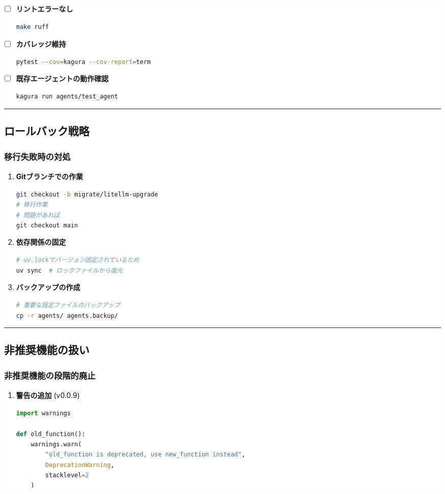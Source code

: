 - [ ] **リントエラーなし**
  ```bash
  make ruff
  ```

- [ ] **カバレッジ維持**
  ```bash
  pytest --cov=kagura --cov-report=term
  ```

- [ ] **既存エージェントの動作確認**
  ```bash
  kagura run agents/test_agent
  ```

---

## ロールバック戦略

### 移行失敗時の対処

1. **Gitブランチでの作業**
   ```bash
   git checkout -b migrate/litellm-upgrade
   # 移行作業
   # 問題があれば
   git checkout main
   ```

2. **依存関係の固定**
   ```bash
   # uv.lockでバージョン固定されているため
   uv sync  # ロックファイルから復元
   ```

3. **バックアップの作成**
   ```bash
   # 重要な設定ファイルのバックアップ
   cp -r agents/ agents.backup/
   ```

---

## 非推奨機能の扱い

### 非推奨機能の段階的廃止

1. **警告の追加** (v0.0.9)
   ```python
   import warnings

   def old_function():
       warnings.warn(
           "old_function is deprecated, use new_function instead",
           DeprecationWarning,
           stacklevel=2
       )
   ```
